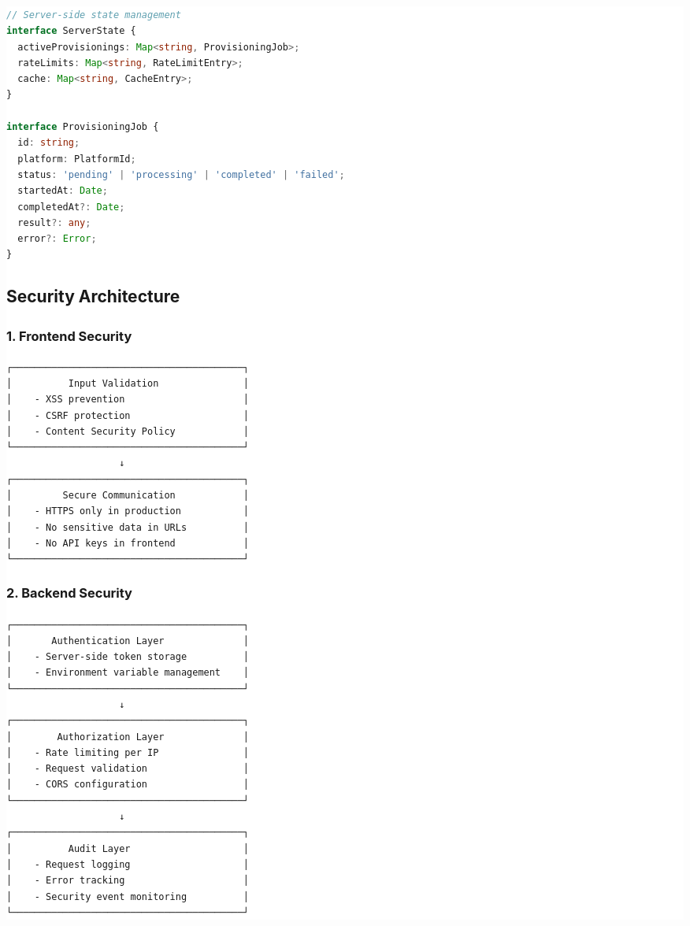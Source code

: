 ```typescript
// Server-side state management
interface ServerState {
  activeProvisionings: Map<string, ProvisioningJob>;
  rateLimits: Map<string, RateLimitEntry>;
  cache: Map<string, CacheEntry>;
}

interface ProvisioningJob {
  id: string;
  platform: PlatformId;
  status: 'pending' | 'processing' | 'completed' | 'failed';
  startedAt: Date;
  completedAt?: Date;
  result?: any;
  error?: Error;
}
```

## Security Architecture

### 1. Frontend Security

```
┌─────────────────────────────────────────┐
│          Input Validation               │
│    - XSS prevention                     │
│    - CSRF protection                    │
│    - Content Security Policy            │
└─────────────────────────────────────────┘
                    ↓
┌─────────────────────────────────────────┐
│         Secure Communication            │
│    - HTTPS only in production           │
│    - No sensitive data in URLs          │
│    - No API keys in frontend            │
└─────────────────────────────────────────┘
```

### 2. Backend Security

```
┌─────────────────────────────────────────┐
│       Authentication Layer              │
│    - Server-side token storage          │
│    - Environment variable management    │
└─────────────────────────────────────────┘
                    ↓
┌─────────────────────────────────────────┐
│        Authorization Layer              │
│    - Rate limiting per IP               │
│    - Request validation                 │
│    - CORS configuration                 │
└─────────────────────────────────────────┘
                    ↓
┌─────────────────────────────────────────┐
│          Audit Layer                    │
│    - Request logging                    │
│    - Error tracking                     │
│    - Security event monitoring          │
└─────────────────────────────────────────┘
```
